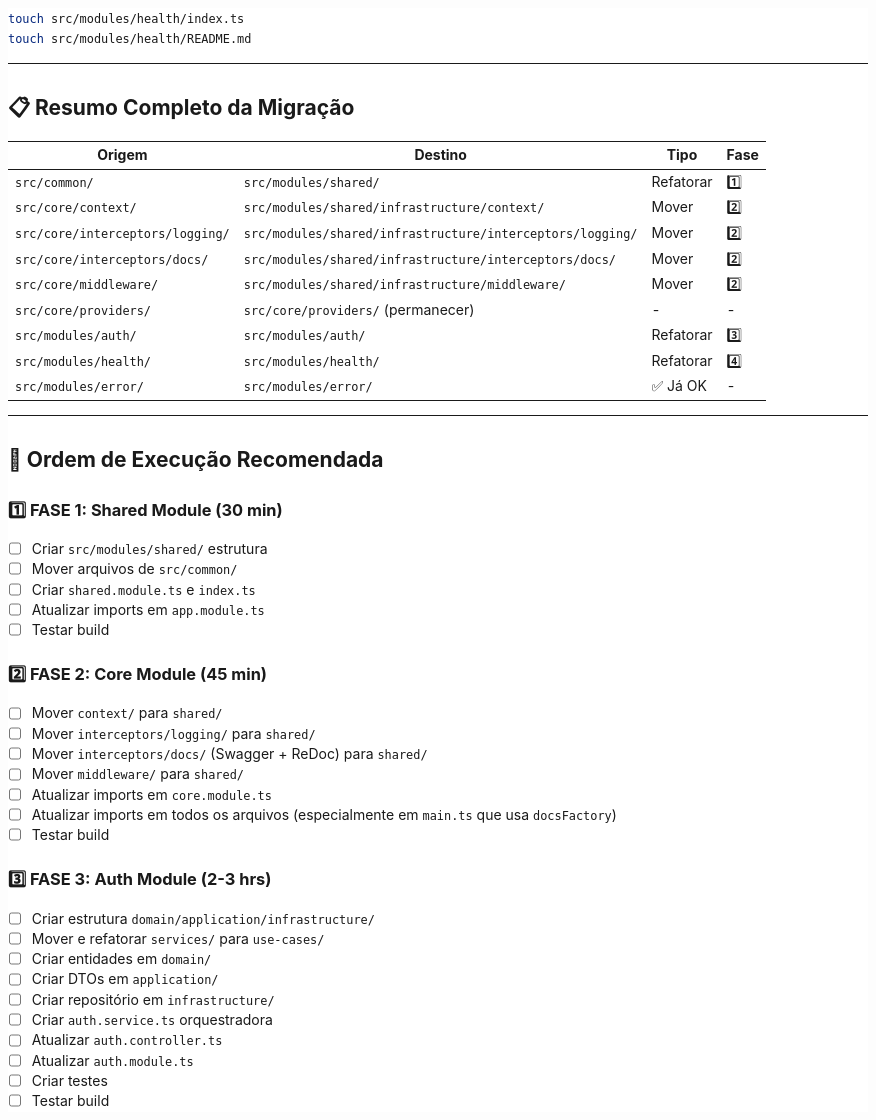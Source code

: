 ```bash
touch src/modules/health/index.ts
touch src/modules/health/README.md
```

---

## 📋 Resumo Completo da Migração

| Origem                           | Destino                                                   | Tipo      | Fase |
| -------------------------------- | --------------------------------------------------------- | --------- | ---- |
| `src/common/`                    | `src/modules/shared/`                                     | Refatorar | 1️⃣   |
| `src/core/context/`              | `src/modules/shared/infrastructure/context/`              | Mover     | 2️⃣   |
| `src/core/interceptors/logging/` | `src/modules/shared/infrastructure/interceptors/logging/` | Mover     | 2️⃣   |
| `src/core/interceptors/docs/`    | `src/modules/shared/infrastructure/interceptors/docs/`    | Mover     | 2️⃣   |
| `src/core/middleware/`           | `src/modules/shared/infrastructure/middleware/`           | Mover     | 2️⃣   |
| `src/core/providers/`            | `src/core/providers/` (permanecer)                        | -         | -    |
| `src/modules/auth/`              | `src/modules/auth/`                                       | Refatorar | 3️⃣   |
| `src/modules/health/`            | `src/modules/health/`                                     | Refatorar | 4️⃣   |
| `src/modules/error/`             | `src/modules/error/`                                      | ✅ Já OK  | -    |

---

## 🔄 Ordem de Execução Recomendada

### 1️⃣ **FASE 1: Shared Module** (30 min)

- [ ] Criar `src/modules/shared/` estrutura
- [ ] Mover arquivos de `src/common/`
- [ ] Criar `shared.module.ts` e `index.ts`
- [ ] Atualizar imports em `app.module.ts`
- [ ] Testar build

### 2️⃣ **FASE 2: Core Module** (45 min)

- [ ] Mover `context/` para `shared/`
- [ ] Mover `interceptors/logging/` para `shared/`
- [ ] Mover `interceptors/docs/` (Swagger + ReDoc) para `shared/`
- [ ] Mover `middleware/` para `shared/`
- [ ] Atualizar imports em `core.module.ts`
- [ ] Atualizar imports em todos os arquivos (especialmente em `main.ts` que usa `docsFactory`)
- [ ] Testar build

### 3️⃣ **FASE 3: Auth Module** (2-3 hrs)

- [ ] Criar estrutura `domain/application/infrastructure/`
- [ ] Mover e refatorar `services/` para `use-cases/`
- [ ] Criar entidades em `domain/`
- [ ] Criar DTOs em `application/`
- [ ] Criar repositório em `infrastructure/`
- [ ] Criar `auth.service.ts` orquestradora
- [ ] Atualizar `auth.controller.ts`
- [ ] Atualizar `auth.module.ts`
- [ ] Criar testes
- [ ] Testar build

